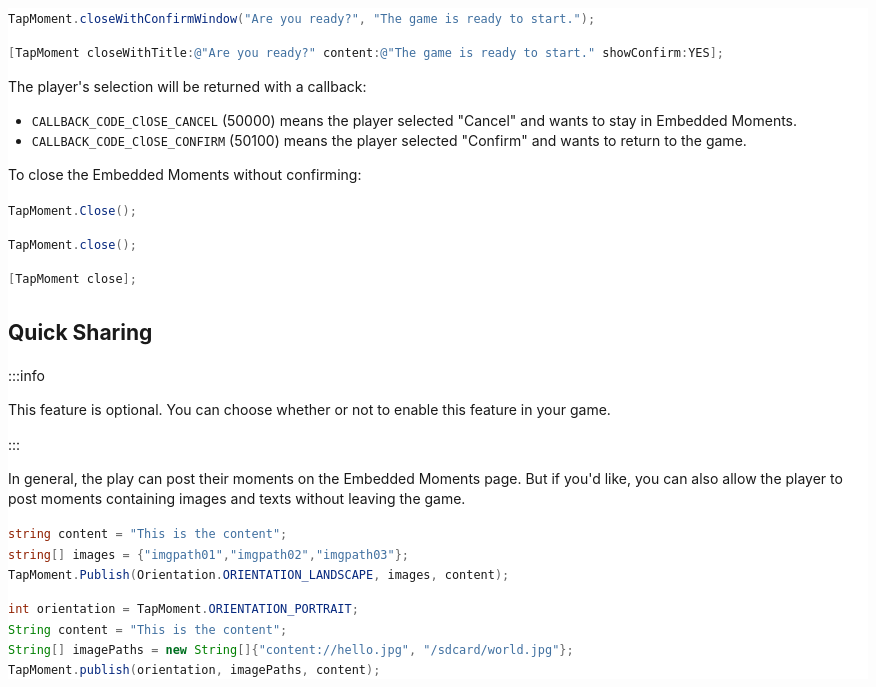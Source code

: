 ```java
TapMoment.closeWithConfirmWindow("Are you ready?", "The game is ready to start.");
```

```objectivec
[TapMoment closeWithTitle:@"Are you ready?" content:@"The game is ready to start." showConfirm:YES];
```

</MultiLang>

The player's selection will be returned with a callback:

- `CALLBACK_CODE_ClOSE_CANCEL` (50000) means the player selected "Cancel" and wants to stay in Embedded Moments.
- `CALLBACK_CODE_ClOSE_CONFIRM` (50100) means the player selected "Confirm" and wants to return to the game.

To close the Embedded Moments without confirming:

<MultiLang>

```cs
TapMoment.Close();
```

```java
TapMoment.close();
```

```objectivec
[TapMoment close];
```

</MultiLang>

## Quick Sharing

:::info

This feature is optional. You can choose whether or not to enable this feature in your game.

:::

In general, the play can post their moments on the Embedded Moments page. But if you'd like, you can also allow the player to post moments containing images and texts without leaving the game.

<MultiLang>

```cs
string content = "This is the content";
string[] images = {"imgpath01","imgpath02","imgpath03"};
TapMoment.Publish(Orientation.ORIENTATION_LANDSCAPE, images, content);
```

```java
int orientation = TapMoment.ORIENTATION_PORTRAIT;
String content = "This is the content";
String[] imagePaths = new String[]{"content://hello.jpg", "/sdcard/world.jpg"};
TapMoment.publish(orientation, imagePaths, content);
```

